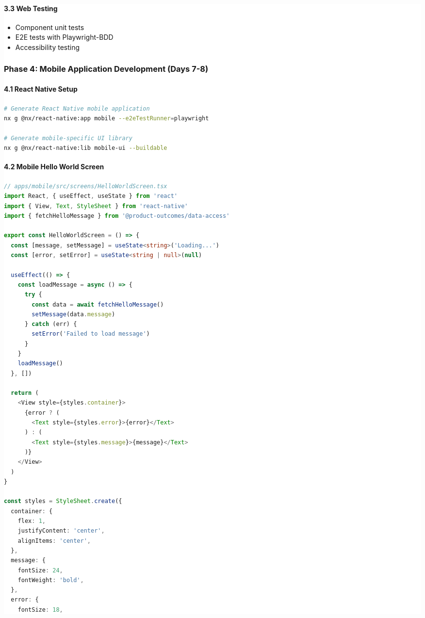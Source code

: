 #### 3.3 Web Testing

- Component unit tests
- E2E tests with Playwright-BDD
- Accessibility testing

### Phase 4: Mobile Application Development (Days 7-8)

#### 4.1 React Native Setup

```bash
# Generate React Native mobile application
nx g @nx/react-native:app mobile --e2eTestRunner=playwright

# Generate mobile-specific UI library
nx g @nx/react-native:lib mobile-ui --buildable
```

#### 4.2 Mobile Hello World Screen

```typescript
// apps/mobile/src/screens/HelloWorldScreen.tsx
import React, { useEffect, useState } from 'react'
import { View, Text, StyleSheet } from 'react-native'
import { fetchHelloMessage } from '@product-outcomes/data-access'

export const HelloWorldScreen = () => {
  const [message, setMessage] = useState<string>('Loading...')
  const [error, setError] = useState<string | null>(null)

  useEffect(() => {
    const loadMessage = async () => {
      try {
        const data = await fetchHelloMessage()
        setMessage(data.message)
      } catch (err) {
        setError('Failed to load message')
      }
    }
    loadMessage()
  }, [])

  return (
    <View style={styles.container}>
      {error ? (
        <Text style={styles.error}>{error}</Text>
      ) : (
        <Text style={styles.message}>{message}</Text>
      )}
    </View>
  )
}

const styles = StyleSheet.create({
  container: {
    flex: 1,
    justifyContent: 'center',
    alignItems: 'center',
  },
  message: {
    fontSize: 24,
    fontWeight: 'bold',
  },
  error: {
    fontSize: 18,
```